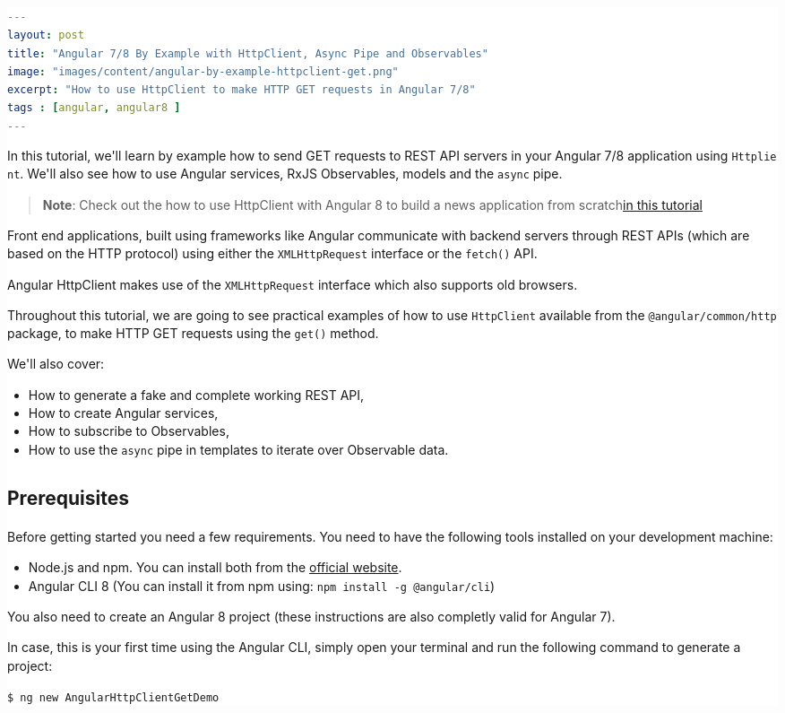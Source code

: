 ```yaml
---
layout: post
title: "Angular 7/8 By Example with HttpClient, Async Pipe and Observables"
image: "images/content/angular-by-example-httpclient-get.png"
excerpt: "How to use HttpClient to make HTTP GET requests in Angular 7/8" 
tags : [angular, angular8 ] 
---
```


In this tutorial, we'll learn by example how to send GET requests to REST API servers in your Angular 7/8 application using `Httplient`. We'll also see how to use Angular services, RxJS Observables, models and the `async` pipe.




> **Note**: Check out the how to use HttpClient with Angular 8 to build a news application from scratch[in this tutorial](https://www.techiediaries.com/angular-tutorial-example-rest-api-httpclient-get-ngfor) 

<iframe width="640" height="360" src="https://www.youtube.com/embed/lZAP871qYDw" frameborder="0" allow="accelerometer; autoplay; encrypted-media; gyroscope; picture-in-picture" allowfullscreen></iframe>


Front end applications, built using frameworks like Angular communicate with backend servers through REST APIs (which are based on the HTTP protocol) using either the `XMLHttpRequest` interface or the `fetch()` API.

Angular HttpClient makes use of the `XMLHttpRequest` interface which also supports old browsers.

Throughout this tutorial, we are going to see practical examples of how to use `HttpClient` available from the
`@angular/common/http` package, to make HTTP GET requests using the `get()` method.

We'll also cover:

- How to generate a fake and complete working REST API, 
- How to create Angular services, 
- How to subscribe to Observables,
- How to use the `async` pipe in templates to iterate over Observable data. 

## Prerequisites   

Before getting started you need a few requirements. You need to have the following tools installed on your development machine: 

- Node.js and npm. You can install both from the [official website](https://www.nodejs.org).
- Angular CLI 8 (You can install it from npm using: `npm install -g @angular/cli`)

You also need to create an Angular 8 project (these instructions are also completly valid for Angular 7).

In case, this is your first time using the Angular CLI, simply open your terminal and run the following command to generate a project:

```bash
$ ng new AngularHttpClientGetDemo
```

